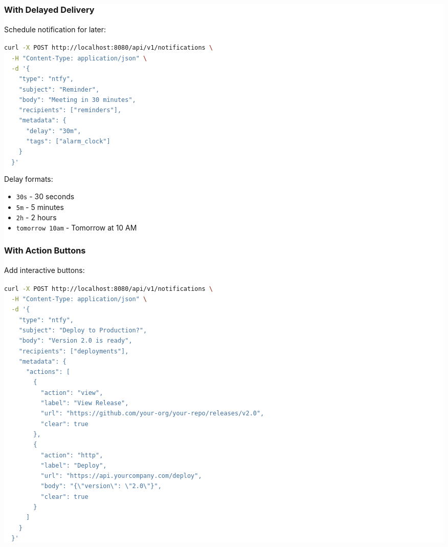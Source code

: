 ### With Delayed Delivery

Schedule notification for later:

```bash
curl -X POST http://localhost:8080/api/v1/notifications \
  -H "Content-Type: application/json" \
  -d '{
    "type": "ntfy",
    "subject": "Reminder",
    "body": "Meeting in 30 minutes",
    "recipients": ["reminders"],
    "metadata": {
      "delay": "30m",
      "tags": ["alarm_clock"]
    }
  }'
```

Delay formats:
- `30s` - 30 seconds
- `5m` - 5 minutes
- `2h` - 2 hours
- `tomorrow 10am` - Tomorrow at 10 AM

### With Action Buttons

Add interactive buttons:

```bash
curl -X POST http://localhost:8080/api/v1/notifications \
  -H "Content-Type: application/json" \
  -d '{
    "type": "ntfy",
    "subject": "Deploy to Production?",
    "body": "Version 2.0 is ready",
    "recipients": ["deployments"],
    "metadata": {
      "actions": [
        {
          "action": "view",
          "label": "View Release",
          "url": "https://github.com/your-org/your-repo/releases/v2.0",
          "clear": true
        },
        {
          "action": "http",
          "label": "Deploy",
          "url": "https://api.yourcompany.com/deploy",
          "body": "{\"version\": \"2.0\"}",
          "clear": true
        }
      ]
    }
  }'
```
